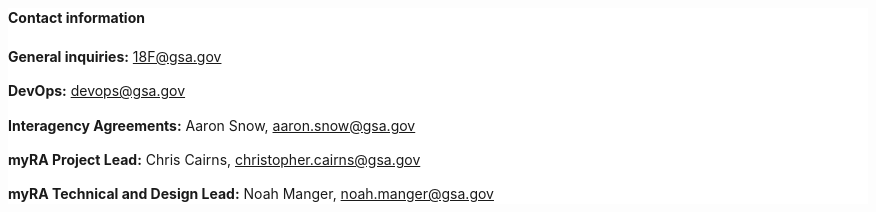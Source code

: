 #### Contact information

**General inquiries:** 
18F@gsa.gov

**DevOps:** 
devops@gsa.gov

**Interagency Agreements:**
Aaron Snow, aaron.snow@gsa.gov

**myRA Project Lead:** 
Chris Cairns, christopher.cairns@gsa.gov

**myRA Technical and Design Lead:** 
Noah Manger, noah.manger@gsa.gov
